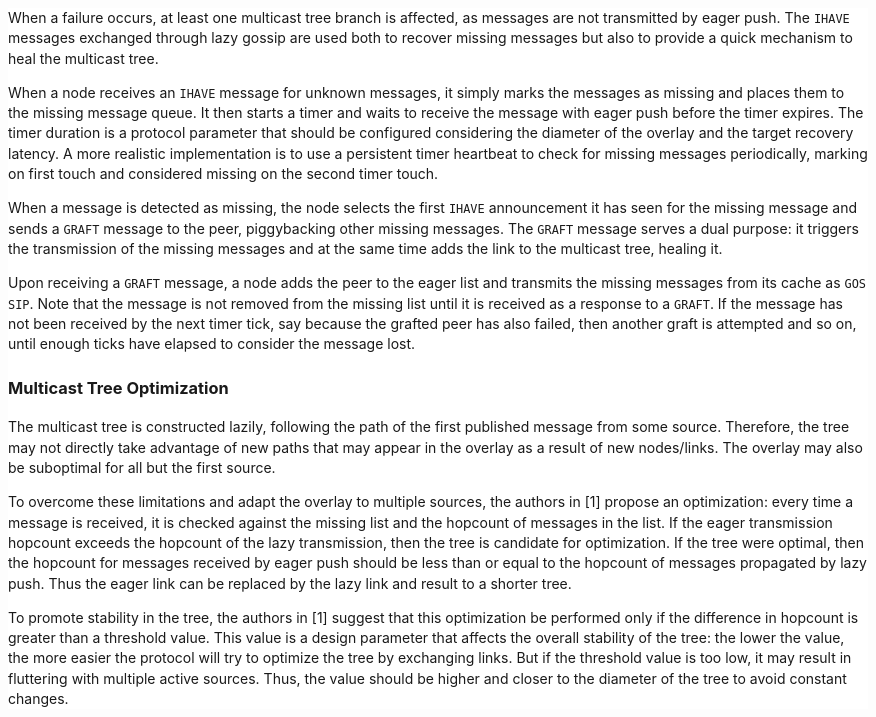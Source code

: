 When a failure occurs, at least one multicast tree branch is affected,
as messages are not transmitted by eager push.  The `IHAVE` messages
exchanged through lazy gossip are used both to recover missing messages
but also to provide a quick mechanism to heal the multicast tree.

When a node receives an `IHAVE` message for unknown messages, it
simply marks the messages as missing and places them to the missing
message queue. It then starts a timer and waits to receive the message
with eager push before the timer expires. The timer duration is a
protocol parameter that should be configured considering the diameter
of the overlay and the target recovery latency. A more realistic
implementation is to use a persistent timer heartbeat to check for
missing messages periodically, marking on first touch and considered
missing on the second timer touch.

When a message is detected as missing, the node selects the first
`IHAVE` announcement it has seen for the missing message and sends a
`GRAFT` message to the peer, piggybacking other missing messages. The
`GRAFT` message serves a dual purpose: it triggers the transmission of
the missing messages and at the same time adds the link to the
multicast tree, healing it.

Upon receiving a `GRAFT` message, a node adds the peer to the eager
list and transmits the missing messages from its cache as `GOSSIP`.
Note that the message is not removed from the missing list until it is
received as a response to a `GRAFT`. If the message has not been
received by the next timer tick, say because the grafted peer has
also failed, then another graft is attempted and so on, until enough
ticks have elapsed to consider the message lost.

### Multicast Tree Optimization

The multicast tree is constructed lazily, following the path of the
first published message from some source. Therefore, the tree may not
directly take advantage of new paths that may appear in the overlay as
a result of new nodes/links. The overlay may also be suboptimal for
all but the first source.

To overcome these limitations and adapt the overlay to multiple
sources, the authors in [1] propose an optimization: every time a
message is received, it is checked against the missing list and the
hopcount of messages in the list. If the eager transmission hopcount
exceeds the hopcount of the lazy transmission, then the tree is
candidate for optimization. If the tree were optimal, then the
hopcount for messages received by eager push should be less than or
equal to the hopcount of messages propagated by lazy push. Thus the
eager link can be replaced by the lazy link and result to a shorter
tree.

To promote stability in the tree, the authors in [1] suggest that this
optimization be performed only if the difference in hopcount is greater
than a threshold value. This value is a design parameter that affects
the overall stability of the tree: the lower the value, the more
easier the protocol will try to optimize the tree by exchanging
links. But if the threshold value is too low, it may result in
fluttering with multiple active sources. Thus, the value should be
higher and closer to the diameter of the tree to avoid constant
changes.
